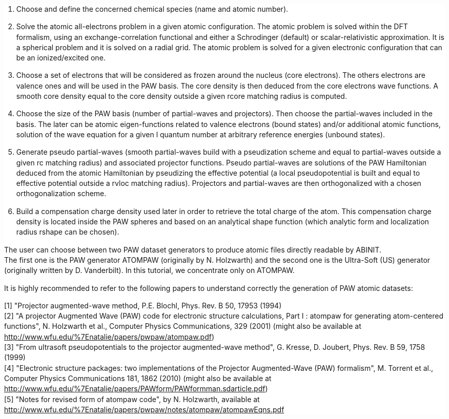   1. Choose and define the concerned chemical species (name and atomic number).

  2. Solve the atomic all-electrons problem in a given atomic configuration. The atomic problem is solved within the DFT formalism, using an exchange-correlation functional and either a Schrodinger (default) or scalar-relativistic approximation. It is a spherical problem and it is solved on a radial grid. The atomic problem is solved for a given electronic configuration that can be an ionized/excited one.

  3. Choose a set of electrons that will be considered as frozen around the nucleus (core electrons). The others electrons are valence ones and will be used in the PAW basis. The core density is then deduced from the core electrons wave functions. A smooth core density equal to the core density outside a given rcore matching radius is computed.

  4. Choose the size of the PAW basis (number of partial-waves and projectors). Then choose the partial-waves included in the basis. The later can be atomic eigen-functions related to valence electrons (bound states) and/or additional atomic functions, solution of the wave equation for a given l quantum number at arbitrary reference energies (unbound states).

  5. Generate pseudo partial-waves (smooth partial-waves build with a pseudization scheme and equal to partial-waves outside a given rc matching radius) and associated projector functions. Pseudo partial-waves are solutions of the PAW Hamiltonian deduced from the atomic Hamiltonian by pseudizing the effective potential (a local pseudopotential is built and equal to effective potential outside a rvloc matching radius). Projectors and partial-waves are then orthogonalized with a chosen orthogonalization scheme.

  6. Build a compensation charge density used later in order to retrieve the total charge of the atom. This compensation charge density is located inside the PAW spheres and based on an analytical shape function (which analytic form and localization radius rshape can be chosen).

The user can choose between two PAW dataset generators to produce atomic files
directly readable by ABINIT.  
The first one is the PAW generator ATOMPAW (originally by N. Holzwarth) and
the second one is the Ultra-Soft (US) generator (originally written by D.
Vanderbilt). In this tutorial, we concentrate only on ATOMPAW.  

It is highly recommended to refer to the following papers to understand
correctly the generation of PAW atomic datasets:

  
[1] "Projector augmented-wave method, P.E. Blochl, Phys. Rev. B 50, 17953
(1994)  
[2] "A projector Augmented Wave (PAW) code for electronic structure
calculations, Part I : atompaw for generating atom-centered functions", N.
Holzwarth et al., Computer Physics Communications, 329 (2001) (might also be
available at http://www.wfu.edu/%7Enatalie/papers/pwpaw/atompaw.pdf)  
[3] "From ultrasoft pseudopotentials to the projector augmented-wave method",
G. Kresse, D. Joubert, Phys. Rev. B 59, 1758 (1999)  
[4] "Electronic structure packages: two implementations of the Projector
Augmented-Wave (PAW) formalism", M. Torrent et al., Computer Physics
Communications 181, 1862 (2010) (might also be available at
http://www.wfu.edu/%7Enatalie/papers/PAWform/PAWformman.sdarticle.pdf)  
[5] "Notes for revised form of atompaw code", by N. Holzwarth, available at
http://www.wfu.edu/%7Enatalie/papers/pwpaw/notes/atompaw/atompawEqns.pdf

  
